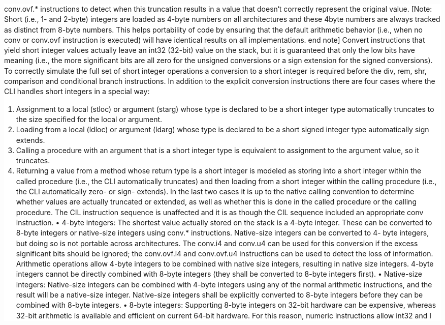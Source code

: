 conv.ovf.* instructions to detect when this truncation results in a value that doesn‘t correctly represent 
the original value. 
[Note: Short (i.e., 1- and 2-byte) integers are loaded as 4-byte numbers on all architectures and these 
4byte numbers are always tracked as distinct from 8-byte numbers. This helps portability of code by 
ensuring that the default arithmetic behavior (i.e., when no conv or conv.ovf instruction is executed) 
will have identical results on all implementations. end note] 
Convert instructions that yield short integer values actually leave an int32 (32-bit) value on the stack, 
but it is guaranteed that only the low bits have meaning (i.e., the more significant bits are all zero for the 
unsigned conversions or a sign extension for the signed conversions). To correctly simulate the full set of 
short integer operations a conversion to a short integer is required before the div, rem, shr, comparison 
and conditional branch instructions. 
In addition to the explicit conversion instructions there are four cases where the CLI handles short 
integers in a special way: 
1.	Assignment to a local (stloc) or argument (starg) whose type is declared to be a short integer type 
automatically truncates to the size specified for the local or argument. 
2.	Loading from a local (ldloc) or argument (ldarg) whose type is declared to be a short signed 
integer type automatically sign extends. 
3.	Calling a procedure with an argument that is a short integer type is equivalent to assignment to the 
argument value, so it truncates. 
4.	Returning a value from a method whose return type is a short integer is modeled as storing into a 
short integer within the called procedure (i.e., the CLI automatically truncates) and then loading 
from a short integer within the calling procedure (i.e., the CLI automatically zero- or sign-
extends). 
In the last two cases it is up to the native calling convention to determine whether values are actually 
truncated or extended, as well as whether this is done in the called procedure or the calling procedure. 
The CIL instruction sequence is unaffected and it is as though the CIL sequence included an 
appropriate conv instruction. 
•	4-byte integers: The shortest value actually stored on the stack is a 4-byte integer. These can be converted to 
8-byte integers or native-size integers using conv.* instructions. Native-size integers can be converted to 4-
byte integers, but doing so is not portable across architectures. The conv.i4 and conv.u4 can be used for this 
conversion if the excess significant bits should be ignored; the conv.ovf.i4 and conv.ovf.u4 instructions can 
be used to detect the loss of information. 
Arithmetic operations allow 4-byte integers to be combined with native size integers, resulting in native 
size integers. 4-byte integers cannot be directly combined with 8-byte integers (they shall be converted 
to 8-byte integers first). 
•	Native-size integers: Native-size integers can be combined with 4-byte integers using any of the normal 
arithmetic instructions, and the result will be a native-size integer. Native-size integers shall be explicitly 
converted to 8-byte integers before they can be combined with 8-byte integers. 
•	8-byte integers: Supporting 8-byte integers on 32-bit hardware can be expensive, whereas 32-bit arithmetic is 
available and efficient on current 64-bit hardware. For this reason, numeric instructions allow int32 and I 